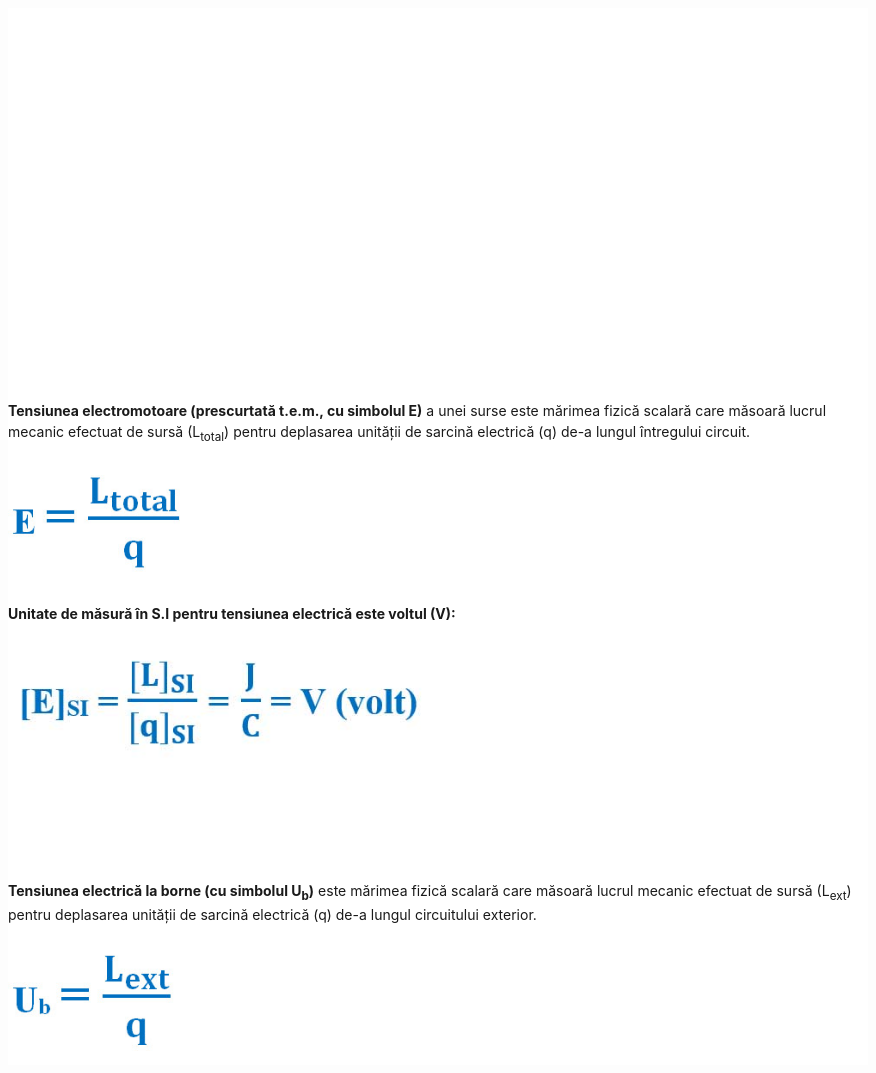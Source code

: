 
<br></br>
<br></br>
<br></br>
<br></br>
<br></br>
<br></br>
<br></br>
<br></br>






<br></br>





**Tensiunea electromotoare (prescurtată t.e.m., cu simbolul E)** a unei surse este mărimea fizică scalară care măsoară lucrul mecanic efectuat de sursă (L<sub>total</sub>) pentru deplasarea unității de sarcină electrică (q) de-a lungul întregului circuit.

<Img className="img-responsive4" src="fizica/clasa8/capitolul2/2_2_2_Poza0bis_FormulaTensiuniiElectromotoare.jpg" width="1000" height="125" />

**Unitate de măsură în S.I pentru tensiunea electrică este voltul (V):**

<Img className="img-responsive4" src="fizica/clasa8/capitolul2/2_2_2_Poza0bis2_UnitateaDeMasuraATensiuniiElectromotoare_vers2.jpg" width="1000" height="129" />


<br></br>
<br></br>



**Tensiunea electrică la borne (cu simbolul U<sub>b</sub>)** este mărimea fizică scalară care măsoară lucrul mecanic efectuat de sursă (L<sub>ext</sub>) pentru deplasarea unității de sarcină electrică (q) de-a lungul circuitului exterior.

<Img className="img-responsive4" src="fizica/clasa8/capitolul2/2_2_2_Poza0bis4_TenisuneaLaBorne.jpg" width="1000" height="120" />
